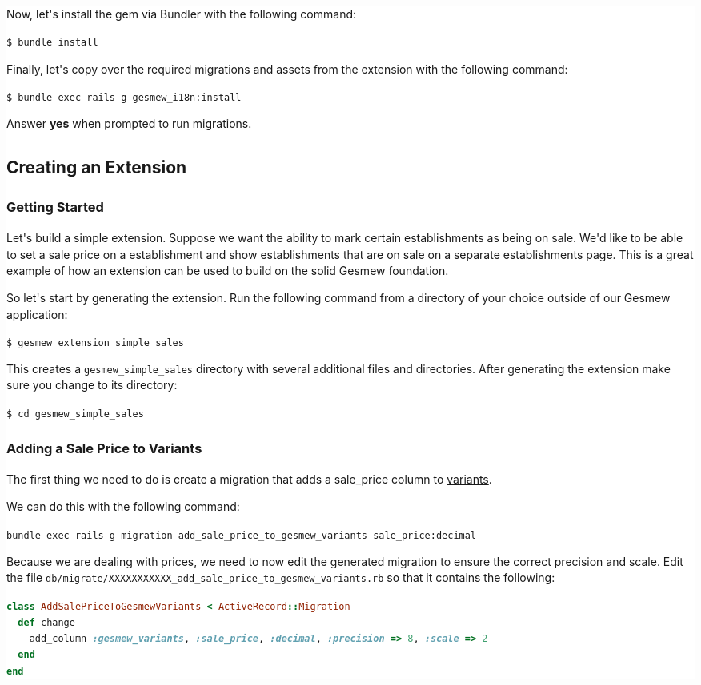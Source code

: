Now, let's install the gem via Bundler with the following command:

```bash
$ bundle install
```

Finally, let's copy over the required migrations and assets from the extension with the following command:

```bash
$ bundle exec rails g gesmew_i18n:install
```

Answer **yes** when prompted to run migrations.

## Creating an Extension

### Getting Started

Let's build a simple extension. Suppose we want the ability to mark certain establishments as being on sale. We'd like to be able to set a sale price on a establishment and show establishments that are on sale on a separate establishments page. This is a great example of how an extension can be used to build on the solid Gesmew foundation.

So let's start by generating the extension. Run the following command from a directory of your choice outside of our Gesmew application:

```bash
$ gesmew extension simple_sales
```

This creates a `gesmew_simple_sales` directory with several additional files and directories. After generating the extension make sure you change to its directory:

```bash
$ cd gesmew_simple_sales
```

### Adding a Sale Price to Variants

The first thing we need to do is create a migration that adds a sale_price column to [variants](http://guides.gesmewcommerce.com/products_and_variants.html#what-is-a-variant).

We can do this with the following command:

```bash
bundle exec rails g migration add_sale_price_to_gesmew_variants sale_price:decimal
```

Because we are dealing with prices, we need to now edit the generated migration to ensure the correct precision and scale. Edit the file `db/migrate/XXXXXXXXXXX_add_sale_price_to_gesmew_variants.rb` so that it contains the following:

```ruby
class AddSalePriceToGesmewVariants < ActiveRecord::Migration
  def change
    add_column :gesmew_variants, :sale_price, :decimal, :precision => 8, :scale => 2
  end
end
```
